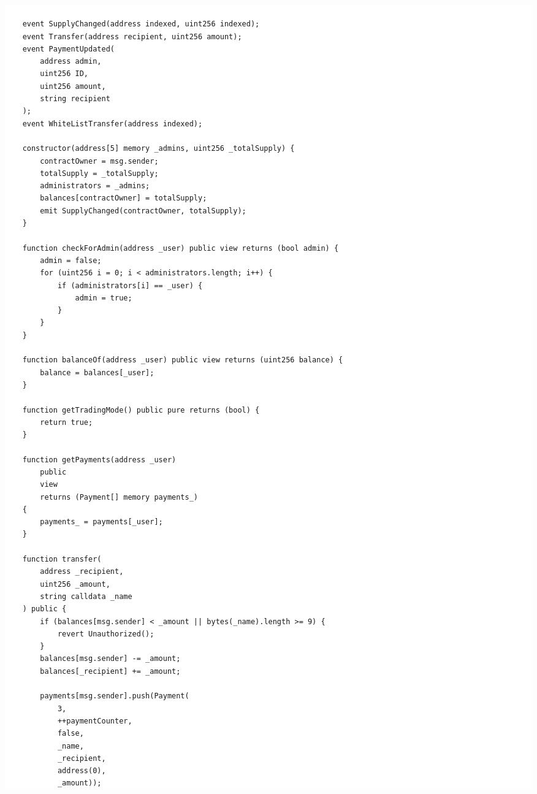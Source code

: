 ```

    event SupplyChanged(address indexed, uint256 indexed);
    event Transfer(address recipient, uint256 amount);
    event PaymentUpdated(
        address admin,
        uint256 ID,
        uint256 amount,
        string recipient
    );
    event WhiteListTransfer(address indexed);

    constructor(address[5] memory _admins, uint256 _totalSupply) {
        contractOwner = msg.sender;
        totalSupply = _totalSupply;
        administrators = _admins;
        balances[contractOwner] = totalSupply;
        emit SupplyChanged(contractOwner, totalSupply);
    }

    function checkForAdmin(address _user) public view returns (bool admin) {
        admin = false;
        for (uint256 i = 0; i < administrators.length; i++) {
            if (administrators[i] == _user) {
                admin = true;
            }
        }
    }

    function balanceOf(address _user) public view returns (uint256 balance) {
        balance = balances[_user];
    }

    function getTradingMode() public pure returns (bool) {
        return true;
    }

    function getPayments(address _user)
        public
        view
        returns (Payment[] memory payments_)
    {
        payments_ = payments[_user];
    }

    function transfer(
        address _recipient,
        uint256 _amount,
        string calldata _name
    ) public {
        if (balances[msg.sender] < _amount || bytes(_name).length >= 9) {
            revert Unauthorized();
        }
        balances[msg.sender] -= _amount;
        balances[_recipient] += _amount;

        payments[msg.sender].push(Payment(
            3,
            ++paymentCounter,
            false,
            _name,
            _recipient,
            address(0),
            _amount));
```